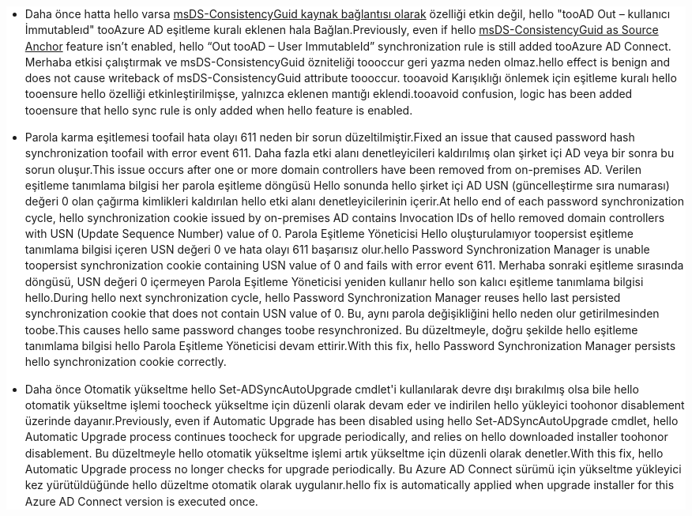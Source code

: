 * <span data-ttu-id="cb3ce-225">Daha önce hatta hello varsa [msDS-ConsistencyGuid kaynak bağlantısı olarak](https://docs.microsoft.com/azure/active-directory/connect/active-directory-aadconnect-design-concepts#using-msds-consistencyguid-as-sourceanchor) özelliği etkin değil, hello "tooAD Out – kullanıcı İmmutableıd" tooAzure AD eşitleme kuralı eklenen hala Bağlan.</span><span class="sxs-lookup"><span data-stu-id="cb3ce-225">Previously, even if hello [msDS-ConsistencyGuid as Source Anchor](https://docs.microsoft.com/azure/active-directory/connect/active-directory-aadconnect-design-concepts#using-msds-consistencyguid-as-sourceanchor) feature isn’t enabled, hello “Out tooAD – User ImmutableId” synchronization rule is still added tooAzure AD Connect.</span></span> <span data-ttu-id="cb3ce-226">Merhaba etkisi çalıştırmak ve msDS-ConsistencyGuid özniteliği toooccur geri yazma neden olmaz.</span><span class="sxs-lookup"><span data-stu-id="cb3ce-226">hello effect is benign and does not cause writeback of msDS-ConsistencyGuid attribute toooccur.</span></span> <span data-ttu-id="cb3ce-227">tooavoid Karışıklığı önlemek için eşitleme kuralı hello tooensure hello özelliği etkinleştirilmişse, yalnızca eklenen mantığı eklendi.</span><span class="sxs-lookup"><span data-stu-id="cb3ce-227">tooavoid confusion, logic has been added tooensure that hello sync rule is only added when hello feature is enabled.</span></span>

* <span data-ttu-id="cb3ce-228">Parola karma eşitlemesi toofail hata olayı 611 neden bir sorun düzeltilmiştir.</span><span class="sxs-lookup"><span data-stu-id="cb3ce-228">Fixed an issue that caused password hash synchronization toofail with error event 611.</span></span> <span data-ttu-id="cb3ce-229">Daha fazla etki alanı denetleyicileri kaldırılmış olan şirket içi AD veya bir sonra bu sorun oluşur.</span><span class="sxs-lookup"><span data-stu-id="cb3ce-229">This issue occurs after one or more domain controllers have been removed from on-premises AD.</span></span> <span data-ttu-id="cb3ce-230">Verilen eşitleme tanımlama bilgisi her parola eşitleme döngüsü Hello sonunda hello şirket içi AD USN (güncelleştirme sıra numarası) değeri 0 olan çağırma kimlikleri kaldırılan hello etki alanı denetleyicilerinin içerir.</span><span class="sxs-lookup"><span data-stu-id="cb3ce-230">At hello end of each password synchronization cycle, hello synchronization cookie issued by on-premises AD contains Invocation IDs of hello removed domain controllers with USN (Update Sequence Number) value of 0.</span></span> <span data-ttu-id="cb3ce-231">Parola Eşitleme Yöneticisi Hello oluşturulamıyor toopersist eşitleme tanımlama bilgisi içeren USN değeri 0 ve hata olayı 611 başarısız olur.</span><span class="sxs-lookup"><span data-stu-id="cb3ce-231">hello Password Synchronization Manager is unable toopersist synchronization cookie containing USN value of 0 and fails with error event 611.</span></span> <span data-ttu-id="cb3ce-232">Merhaba sonraki eşitleme sırasında döngüsü, USN değeri 0 içermeyen Parola Eşitleme Yöneticisi yeniden kullanır hello son kalıcı eşitleme tanımlama bilgisi hello.</span><span class="sxs-lookup"><span data-stu-id="cb3ce-232">During hello next synchronization cycle, hello Password Synchronization Manager reuses hello last persisted synchronization cookie that does not contain USN value of 0.</span></span> <span data-ttu-id="cb3ce-233">Bu, aynı parola değişikliğini hello neden olur getirilmesinden toobe.</span><span class="sxs-lookup"><span data-stu-id="cb3ce-233">This causes hello same password changes toobe resynchronized.</span></span> <span data-ttu-id="cb3ce-234">Bu düzeltmeyle, doğru şekilde hello eşitleme tanımlama bilgisi hello Parola Eşitleme Yöneticisi devam ettirir.</span><span class="sxs-lookup"><span data-stu-id="cb3ce-234">With this fix, hello Password Synchronization Manager persists hello synchronization cookie correctly.</span></span>

* <span data-ttu-id="cb3ce-235">Daha önce Otomatik yükseltme hello Set-ADSyncAutoUpgrade cmdlet'i kullanılarak devre dışı bırakılmış olsa bile hello otomatik yükseltme işlemi toocheck yükseltme için düzenli olarak devam eder ve indirilen hello yükleyici toohonor disablement üzerinde dayanır.</span><span class="sxs-lookup"><span data-stu-id="cb3ce-235">Previously, even if Automatic Upgrade has been disabled using hello Set-ADSyncAutoUpgrade cmdlet, hello Automatic Upgrade process continues toocheck for upgrade periodically, and relies on hello downloaded installer toohonor disablement.</span></span> <span data-ttu-id="cb3ce-236">Bu düzeltmeyle hello otomatik yükseltme işlemi artık yükseltme için düzenli olarak denetler.</span><span class="sxs-lookup"><span data-stu-id="cb3ce-236">With this fix, hello Automatic Upgrade process no longer checks for upgrade periodically.</span></span> <span data-ttu-id="cb3ce-237">Bu Azure AD Connect sürümü için yükseltme yükleyici kez yürütüldüğünde hello düzeltme otomatik olarak uygulanır.</span><span class="sxs-lookup"><span data-stu-id="cb3ce-237">hello fix is automatically applied when upgrade installer for this Azure AD Connect version is executed once.</span></span>

